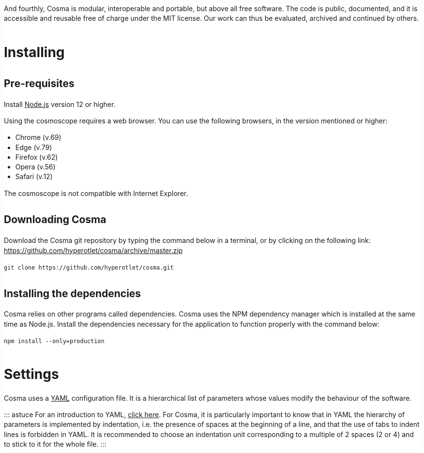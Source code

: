 And fourthly, Cosma is modular, interoperable and portable, but above all free software. The code is public, documented, and it is accessible and reusable free of charge under the MIT license. Our work can thus be evaluated, archived and continued by others.

# Installing

## Pre-requisites

Install [Node.js](https://nodejs.org/fr/download/) version 12 or higher.

Using the cosmoscope requires a web browser. You can use the following browsers, in the version mentioned or higher:

- Chrome (v.69)
- Edge (v.79)
- Firefox (v.62)
- Opera (v.56)
- Safari (v.12)

The cosmoscope is not compatible with Internet Explorer.

## Downloading Cosma

Download the Cosma git repository by typing the command below in a terminal, or by clicking on the following link: <https://github.com/hyperotlet/cosma/archive/master.zip>

```
git clone https://github.com/hyperotlet/cosma.git
```

## Installing the dependencies

Cosma relies on other programs called dependencies. Cosma uses the NPM dependency manager which is installed at the same time as Node.js. Install the dependencies necessary for the application to function properly with the command below:

```
npm install --only=production
```


# Settings

Cosma uses a [YAML](http://yaml.org) configuration file. It is a hierarchical list of parameters whose values modify the behaviour of the software.

::: astuce
For an introduction to YAML, [click here](https://sweetohm.net/article/introduction-yaml.en.html). For Cosma, it is particularly important to know that in YAML the hierarchy of parameters is implemented by indentation, i.e. the presence of spaces at the beginning of a line, and that the use of tabs to indent lines is forbidden in YAML. It is recommended to choose an indentation unit corresponding to a multiple of 2 spaces (2 or 4) and to stick to it for the whole file.
:::
